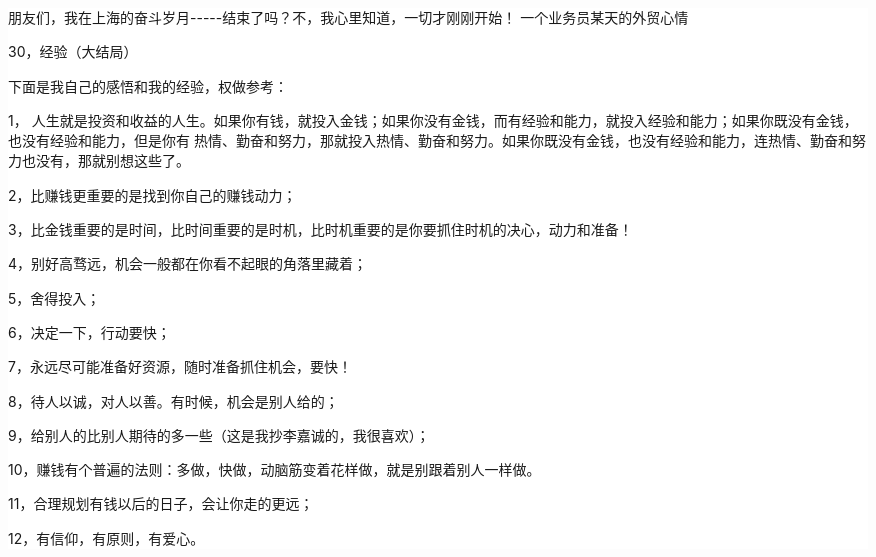 朋友们，我在上海的奋斗岁月-----结束了吗？不，我心里知道，一切才刚刚开始！ 一个业务员某天的外贸心情

30，经验（大结局）

下面是我自己的感悟和我的经验，权做参考：

1， 人生就是投资和收益的人生。如果你有钱，就投入金钱；如果你没有金钱，而有经验和能力，就投入经验和能力；如果你既没有金钱，也没有经验和能力，但是你有 热情、勤奋和努力，那就投入热情、勤奋和努力。如果你既没有金钱，也没有经验和能力，连热情、勤奋和努力也没有，那就别想这些了。

2，比赚钱更重要的是找到你自己的赚钱动力；

3，比金钱重要的是时间，比时间重要的是时机，比时机重要的是你要抓住时机的决心，动力和准备！

4，别好高骛远，机会一般都在你看不起眼的角落里藏着；

5，舍得投入；

6，决定一下，行动要快；

7，永远尽可能准备好资源，随时准备抓住机会，要快！

8，待人以诚，对人以善。有时候，机会是别人给的；

9，给别人的比别人期待的多一些（这是我抄李嘉诚的，我很喜欢）；

10，赚钱有个普遍的法则：多做，快做，动脑筋变着花样做，就是别跟着别人一样做。

11，合理规划有钱以后的日子，会让你走的更远；

12，有信仰，有原则，有爱心。
